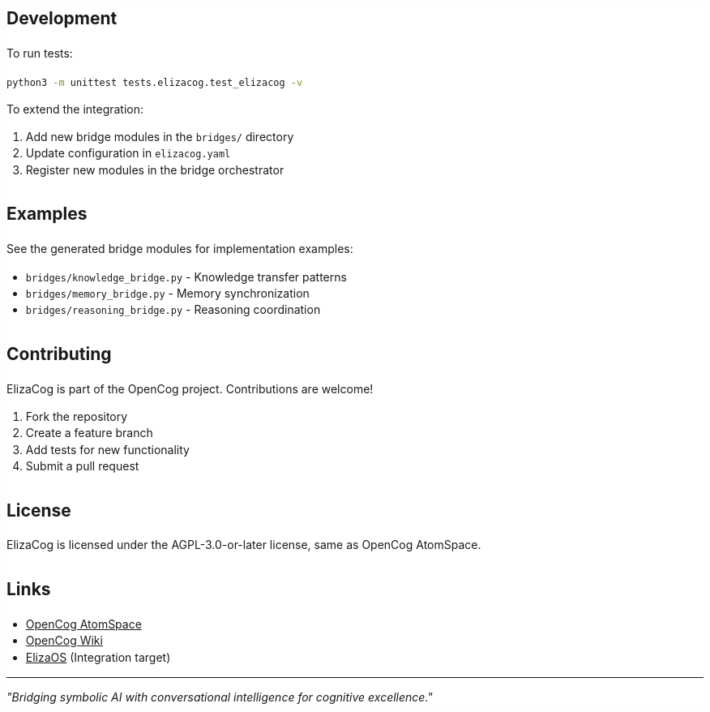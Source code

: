 ```
```

## Development

To run tests:
```bash
python3 -m unittest tests.elizacog.test_elizacog -v
```

To extend the integration:
1. Add new bridge modules in the `bridges/` directory
2. Update configuration in `elizacog.yaml`
3. Register new modules in the bridge orchestrator

## Examples

See the generated bridge modules for implementation examples:
- `bridges/knowledge_bridge.py` - Knowledge transfer patterns
- `bridges/memory_bridge.py` - Memory synchronization
- `bridges/reasoning_bridge.py` - Reasoning coordination

## Contributing

ElizaCog is part of the OpenCog project. Contributions are welcome!

1. Fork the repository
2. Create a feature branch
3. Add tests for new functionality
4. Submit a pull request

## License

ElizaCog is licensed under the AGPL-3.0-or-later license, same as OpenCog AtomSpace.

## Links

- [OpenCog AtomSpace](https://github.com/opencog/atomspace)
- [OpenCog Wiki](https://wiki.opencog.org/w/AtomSpace)
- [ElizaOS](https://github.com/ai16z/eliza) (Integration target)

---

*"Bridging symbolic AI with conversational intelligence for cognitive excellence."*